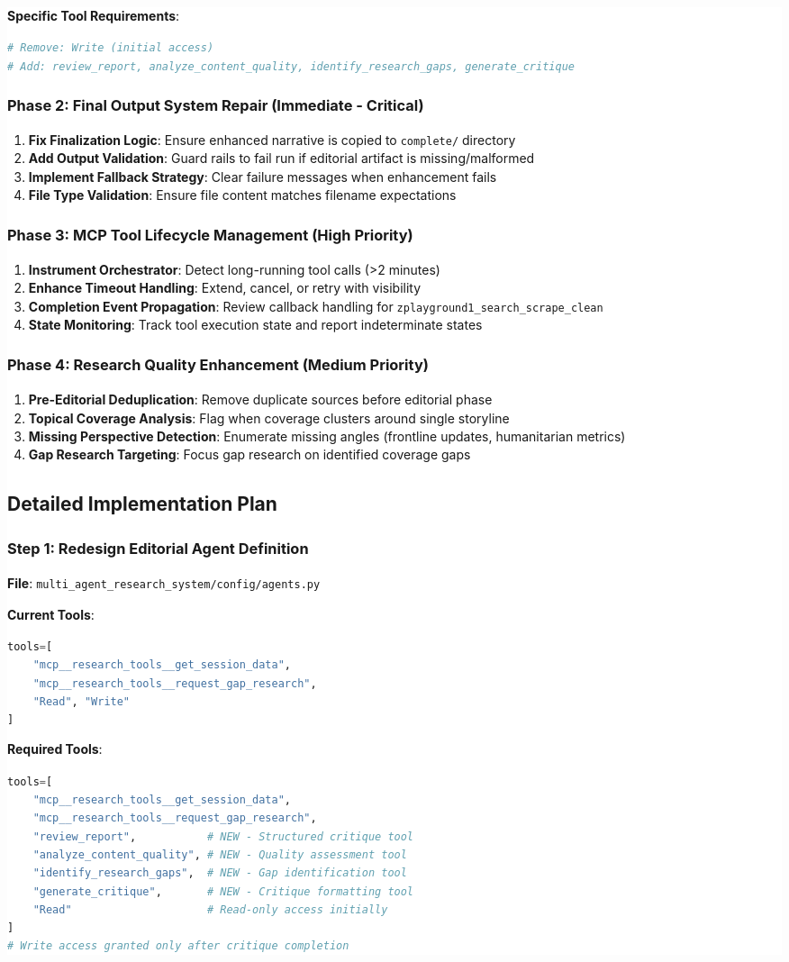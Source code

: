 **Specific Tool Requirements**:
```python
# Remove: Write (initial access)
# Add: review_report, analyze_content_quality, identify_research_gaps, generate_critique
```

### Phase 2: Final Output System Repair (Immediate - Critical)
1. **Fix Finalization Logic**: Ensure enhanced narrative is copied to `complete/` directory
2. **Add Output Validation**: Guard rails to fail run if editorial artifact is missing/malformed
3. **Implement Fallback Strategy**: Clear failure messages when enhancement fails
4. **File Type Validation**: Ensure file content matches filename expectations

### Phase 3: MCP Tool Lifecycle Management (High Priority)
1. **Instrument Orchestrator**: Detect long-running tool calls (>2 minutes)
2. **Enhance Timeout Handling**: Extend, cancel, or retry with visibility
3. **Completion Event Propagation**: Review callback handling for `zplayground1_search_scrape_clean`
4. **State Monitoring**: Track tool execution state and report indeterminate states

### Phase 4: Research Quality Enhancement (Medium Priority)
1. **Pre-Editorial Deduplication**: Remove duplicate sources before editorial phase
2. **Topical Coverage Analysis**: Flag when coverage clusters around single storyline
3. **Missing Perspective Detection**: Enumerate missing angles (frontline updates, humanitarian metrics)
4. **Gap Research Targeting**: Focus gap research on identified coverage gaps

## Detailed Implementation Plan

### Step 1: Redesign Editorial Agent Definition
**File**: `multi_agent_research_system/config/agents.py`

**Current Tools**:
```python
tools=[
    "mcp__research_tools__get_session_data",
    "mcp__research_tools__request_gap_research",
    "Read", "Write"
]
```

**Required Tools**:
```python
tools=[
    "mcp__research_tools__get_session_data",
    "mcp__research_tools__request_gap_research",
    "review_report",           # NEW - Structured critique tool
    "analyze_content_quality", # NEW - Quality assessment tool
    "identify_research_gaps",  # NEW - Gap identification tool
    "generate_critique",       # NEW - Critique formatting tool
    "Read"                     # Read-only access initially
]
# Write access granted only after critique completion
```
